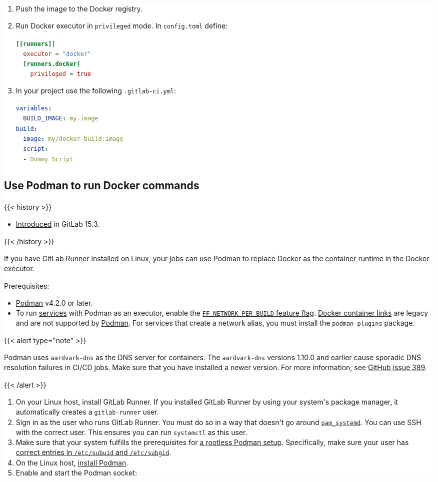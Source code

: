 1. Push the image to the Docker registry.

1. Run Docker executor in `privileged` mode. In `config.toml` define:

   ```toml
   [[runners]]
     executor = "docker"
     [runners.docker]
       privileged = true
   ```

1. In your project use the following `.gitlab-ci.yml`:

   ```yaml
   variables:
     BUILD_IMAGE: my.image
   build:
     image: my/docker-build:image
     script:
     - Dummy Script
   ```

## Use Podman to run Docker commands

{{< history >}}

- [Introduced](https://gitlab.com/gitlab-org/gitlab-runner/-/issues/27119) in GitLab 15.3.

{{< /history >}}

If you have GitLab Runner installed on Linux, your jobs can use Podman to replace Docker as
the container runtime in the Docker executor.

Prerequisites:

- [Podman](https://podman.io/) v4.2.0 or later.
- To run [services](#services) with Podman as an executor, enable the
  [`FF_NETWORK_PER_BUILD` feature flag](#create-a-network-for-each-job).
  [Docker container links](https://docs.docker.com/engine/network/links/) are legacy
  and are not supported by [Podman](https://podman.io/). For services that
  create a network alias, you must install the `podman-plugins` package.

{{< alert type="note" >}}

Podman uses `aardvark-dns` as the DNS server for containers.
The `aardvark-dns` versions 1.10.0 and earlier cause sporadic DNS resolution failures in CI/CD jobs.
Make sure that you have installed a newer version.
For more information, see [GitHub issue 389](https://github.com/containers/aardvark-dns/issues/389).

{{< /alert >}}

1. On your Linux host, install GitLab Runner. If you installed GitLab Runner
   by using your system's package manager, it automatically creates a `gitlab-runner` user.
1. Sign in as the user who runs GitLab Runner. You must do so in a way that
   doesn't go around [`pam_systemd`](https://www.freedesktop.org/software/systemd/man/latest/pam_systemd.html).
   You can use SSH with the correct user. This ensures you can run `systemctl` as this user.
1. Make sure that your system fulfills the prerequisites for
   [a rootless Podman setup](https://github.com/containers/podman/blob/main/docs/tutorials/rootless_tutorial.md).
   Specifically, make sure your user has
   [correct entries in `/etc/subuid` and `/etc/subgid`](https://github.com/containers/podman/blob/main/docs/tutorials/rootless_tutorial.md#etcsubuid-and-etcsubgid-configuration).
1. On the Linux host, [install Podman](https://podman.io/getting-started/installation).
1. Enable and start the Podman socket:
